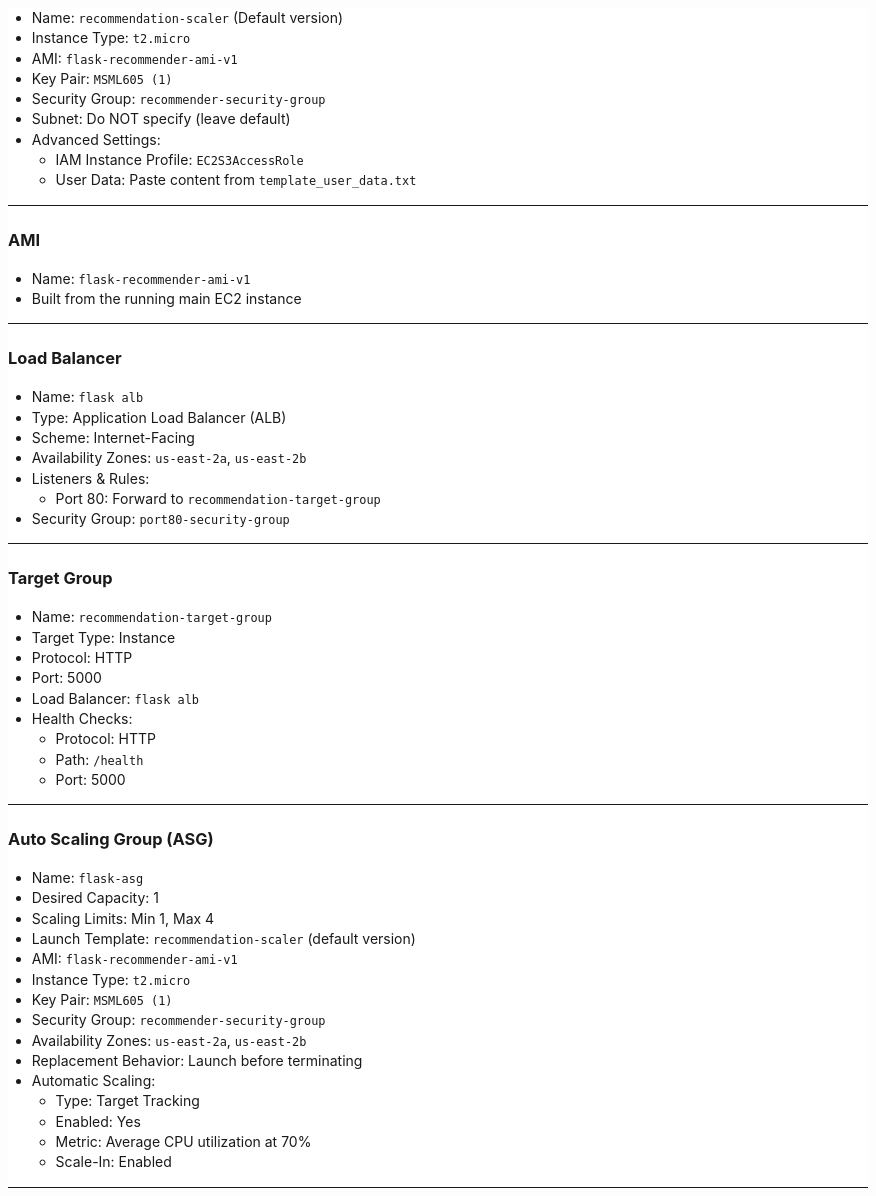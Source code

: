 -   Name: `recommendation-scaler` (Default version)
-   Instance Type: `t2.micro`
-   AMI: `flask-recommender-ami-v1`
-   Key Pair: `MSML605 (1)`
-   Security Group: `recommender-security-group`
-   Subnet: Do NOT specify (leave default)
-   Advanced Settings:
    -   IAM Instance Profile: `EC2S3AccessRole`
    -   User Data: Paste content from `template_user_data.txt`

---

### AMI

-   Name: `flask-recommender-ami-v1`
-   Built from the running main EC2 instance

---

### Load Balancer

-   Name: `flask alb`
-   Type: Application Load Balancer (ALB)
-   Scheme: Internet-Facing
-   Availability Zones: `us-east-2a`, `us-east-2b`
-   Listeners & Rules:
    -   Port 80: Forward to `recommendation-target-group`
-   Security Group: `port80-security-group`

---

### Target Group

-   Name: `recommendation-target-group`
-   Target Type: Instance
-   Protocol: HTTP
-   Port: 5000
-   Load Balancer: `flask alb`
-   Health Checks:
    -   Protocol: HTTP
    -   Path: `/health`
    -   Port: 5000

---

### Auto Scaling Group (ASG)

-   Name: `flask-asg`
-   Desired Capacity: 1
-   Scaling Limits: Min 1, Max 4
-   Launch Template: `recommendation-scaler` (default version)
-   AMI: `flask-recommender-ami-v1`
-   Instance Type: `t2.micro`
-   Key Pair: `MSML605 (1)`
-   Security Group: `recommender-security-group`
-   Availability Zones: `us-east-2a`, `us-east-2b`
-   Replacement Behavior: Launch before terminating
-   Automatic Scaling:
    -   Type: Target Tracking
    -   Enabled: Yes
    -   Metric: Average CPU utilization at 70%
    -   Scale-In: Enabled

---